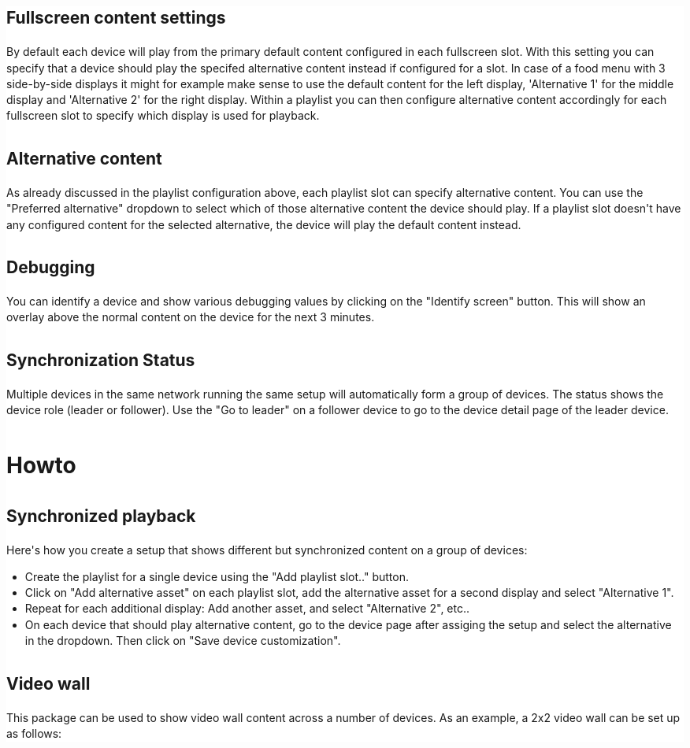 ## Fullscreen content settings

By default each device will play from the primary default content configured in each
fullscreen slot. With this setting you can specify that a device should play
the specifed alternative content instead if configured for a slot. In case of a
food menu with 3 side-by-side displays it might for example make sense to use
the default content for the left display, 'Alternative 1' for the middle display
and 'Alternative 2' for the right display. Within a playlist you can then
configure alternative content accordingly for each fullscreen slot to specify
which display is used for playback.

## Alternative content

As already discussed in the playlist configuration above, each playlist slot can specify
alternative content. You can use the "Preferred alternative" dropdown to select which
of those alternative content the device should play. If a playlist slot doesn't have
any configured content for the selected alternative, the device will play the default
content instead.

## Debugging

You can identify a device and show various debugging values by clicking on the "Identify screen"
button. This will show an overlay above the normal content on the device for the next 3 minutes.

## Synchronization Status

Multiple devices in the same network running the same setup will automatically form a group
of devices. The status shows the device role (leader or follower). Use the "Go to leader" on
a follower device to go to the device detail page of the leader device.

# Howto

## Synchronized playback

Here's how you create a setup that shows different but synchronized content on a group of
devices:

 * Create the playlist for a single device using the "Add playlist slot.." button.
 * Click on "Add alternative asset" on each playlist slot, add the alternative asset for
   a second display and select "Alternative 1".
 * Repeat for each additional display: Add another asset, and select "Alternative 2", etc..
 * On each device that should play alternative content, go to the device page after assiging
   the setup and select the alternative in the dropdown. Then click on "Save device customization".

## Video wall

This package can be used to show video wall content across a number of devices. As an example,
a 2x2 video wall can be set up as follows:
